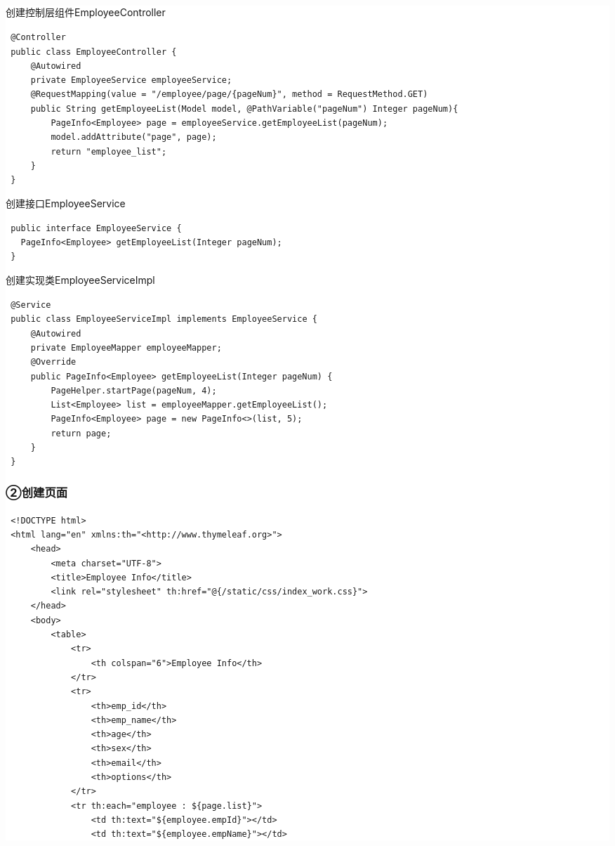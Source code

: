 创建控制层组件EmployeeController

```
 @Controller
 public class EmployeeController {
     @Autowired
     private EmployeeService employeeService;
     @RequestMapping(value = "/employee/page/{pageNum}", method = RequestMethod.GET)
     public String getEmployeeList(Model model, @PathVariable("pageNum") Integer pageNum){
         PageInfo<Employee> page = employeeService.getEmployeeList(pageNum);
         model.addAttribute("page", page);
         return "employee_list";
     }
 }
```

创建接口EmployeeService

```
 public interface EmployeeService {
   PageInfo<Employee> getEmployeeList(Integer pageNum);
 }
```

创建实现类EmployeeServiceImpl

```
 @Service
 public class EmployeeServiceImpl implements EmployeeService {
     @Autowired
     private EmployeeMapper employeeMapper;
     @Override
     public PageInfo<Employee> getEmployeeList(Integer pageNum) {
         PageHelper.startPage(pageNum, 4);
         List<Employee> list = employeeMapper.getEmployeeList();
         PageInfo<Employee> page = new PageInfo<>(list, 5);
         return page;
     }
 }
```

### **②创建页面**

```
 <!DOCTYPE html>
 <html lang="en" xmlns:th="<http://www.thymeleaf.org>">
     <head>
         <meta charset="UTF-8">
         <title>Employee Info</title>
         <link rel="stylesheet" th:href="@{/static/css/index_work.css}">
     </head>
     <body>
         <table>
             <tr>
                 <th colspan="6">Employee Info</th>
             </tr>
             <tr>
                 <th>emp_id</th>
                 <th>emp_name</th>
                 <th>age</th>
                 <th>sex</th>
                 <th>email</th>
                 <th>options</th>
             </tr>
             <tr th:each="employee : ${page.list}">
                 <td th:text="${employee.empId}"></td>
                 <td th:text="${employee.empName}"></td>
```